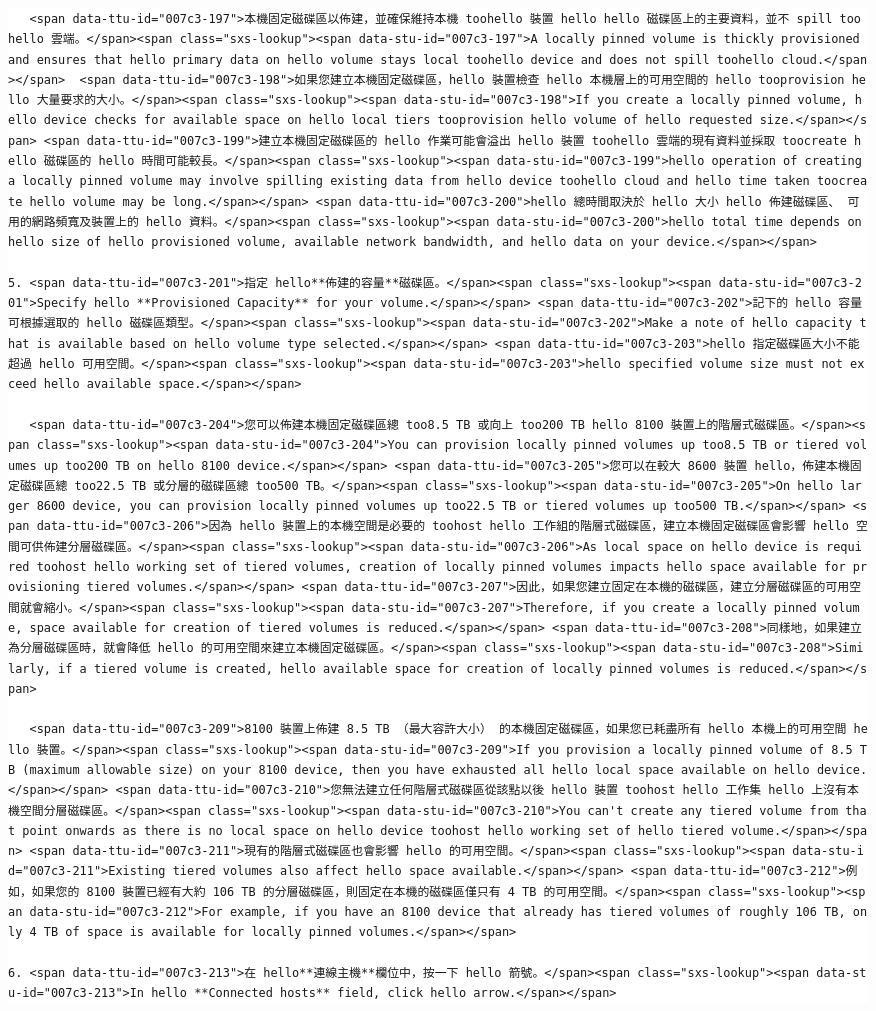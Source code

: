        <span data-ttu-id="007c3-197">本機固定磁碟區以佈建，並確保維持本機 toohello 裝置 hello hello 磁碟區上的主要資料，並不 spill toohello 雲端。</span><span class="sxs-lookup"><span data-stu-id="007c3-197">A locally pinned volume is thickly provisioned and ensures that hello primary data on hello volume stays local toohello device and does not spill toohello cloud.</span></span>  <span data-ttu-id="007c3-198">如果您建立本機固定磁碟區，hello 裝置檢查 hello 本機層上的可用空間的 hello tooprovision hello 大量要求的大小。</span><span class="sxs-lookup"><span data-stu-id="007c3-198">If you create a locally pinned volume, hello device checks for available space on hello local tiers tooprovision hello volume of hello requested size.</span></span> <span data-ttu-id="007c3-199">建立本機固定磁碟區的 hello 作業可能會溢出 hello 裝置 toohello 雲端的現有資料並採取 toocreate hello 磁碟區的 hello 時間可能較長。</span><span class="sxs-lookup"><span data-stu-id="007c3-199">hello operation of creating a locally pinned volume may involve spilling existing data from hello device toohello cloud and hello time taken toocreate hello volume may be long.</span></span> <span data-ttu-id="007c3-200">hello 總時間取決於 hello 大小 hello 佈建磁碟區、 可用的網路頻寬及裝置上的 hello 資料。</span><span class="sxs-lookup"><span data-stu-id="007c3-200">hello total time depends on hello size of hello provisioned volume, available network bandwidth, and hello data on your device.</span></span>

    5. <span data-ttu-id="007c3-201">指定 hello**佈建的容量**磁碟區。</span><span class="sxs-lookup"><span data-stu-id="007c3-201">Specify hello **Provisioned Capacity** for your volume.</span></span> <span data-ttu-id="007c3-202">記下的 hello 容量可根據選取的 hello 磁碟區類型。</span><span class="sxs-lookup"><span data-stu-id="007c3-202">Make a note of hello capacity that is available based on hello volume type selected.</span></span> <span data-ttu-id="007c3-203">hello 指定磁碟區大小不能超過 hello 可用空間。</span><span class="sxs-lookup"><span data-stu-id="007c3-203">hello specified volume size must not exceed hello available space.</span></span>
      
       <span data-ttu-id="007c3-204">您可以佈建本機固定磁碟區總 too8.5 TB 或向上 too200 TB hello 8100 裝置上的階層式磁碟區。</span><span class="sxs-lookup"><span data-stu-id="007c3-204">You can provision locally pinned volumes up too8.5 TB or tiered volumes up too200 TB on hello 8100 device.</span></span> <span data-ttu-id="007c3-205">您可以在較大 8600 裝置 hello，佈建本機固定磁碟區總 too22.5 TB 或分層的磁碟區總 too500 TB。</span><span class="sxs-lookup"><span data-stu-id="007c3-205">On hello larger 8600 device, you can provision locally pinned volumes up too22.5 TB or tiered volumes up too500 TB.</span></span> <span data-ttu-id="007c3-206">因為 hello 裝置上的本機空間是必要的 toohost hello 工作組的階層式磁碟區，建立本機固定磁碟區會影響 hello 空間可供佈建分層磁碟區。</span><span class="sxs-lookup"><span data-stu-id="007c3-206">As local space on hello device is required toohost hello working set of tiered volumes, creation of locally pinned volumes impacts hello space available for provisioning tiered volumes.</span></span> <span data-ttu-id="007c3-207">因此，如果您建立固定在本機的磁碟區，建立分層磁碟區的可用空間就會縮小。</span><span class="sxs-lookup"><span data-stu-id="007c3-207">Therefore, if you create a locally pinned volume, space available for creation of tiered volumes is reduced.</span></span> <span data-ttu-id="007c3-208">同樣地，如果建立為分層磁碟區時，就會降低 hello 的可用空間來建立本機固定磁碟區。</span><span class="sxs-lookup"><span data-stu-id="007c3-208">Similarly, if a tiered volume is created, hello available space for creation of locally pinned volumes is reduced.</span></span>
      
       <span data-ttu-id="007c3-209">8100 裝置上佈建 8.5 TB （最大容許大小） 的本機固定磁碟區，如果您已耗盡所有 hello 本機上的可用空間 hello 裝置。</span><span class="sxs-lookup"><span data-stu-id="007c3-209">If you provision a locally pinned volume of 8.5 TB (maximum allowable size) on your 8100 device, then you have exhausted all hello local space available on hello device.</span></span> <span data-ttu-id="007c3-210">您無法建立任何階層式磁碟區從該點以後 hello 裝置 toohost hello 工作集 hello 上沒有本機空間分層磁碟區。</span><span class="sxs-lookup"><span data-stu-id="007c3-210">You can't create any tiered volume from that point onwards as there is no local space on hello device toohost hello working set of hello tiered volume.</span></span> <span data-ttu-id="007c3-211">現有的階層式磁碟區也會影響 hello 的可用空間。</span><span class="sxs-lookup"><span data-stu-id="007c3-211">Existing tiered volumes also affect hello space available.</span></span> <span data-ttu-id="007c3-212">例如，如果您的 8100 裝置已經有大約 106 TB 的分層磁碟區，則固定在本機的磁碟區僅只有 4 TB 的可用空間。</span><span class="sxs-lookup"><span data-stu-id="007c3-212">For example, if you have an 8100 device that already has tiered volumes of roughly 106 TB, only 4 TB of space is available for locally pinned volumes.</span></span>

    6. <span data-ttu-id="007c3-213">在 hello**連線主機**欄位中，按一下 hello 箭號。</span><span class="sxs-lookup"><span data-stu-id="007c3-213">In hello **Connected hosts** field, click hello arrow.</span></span> 
